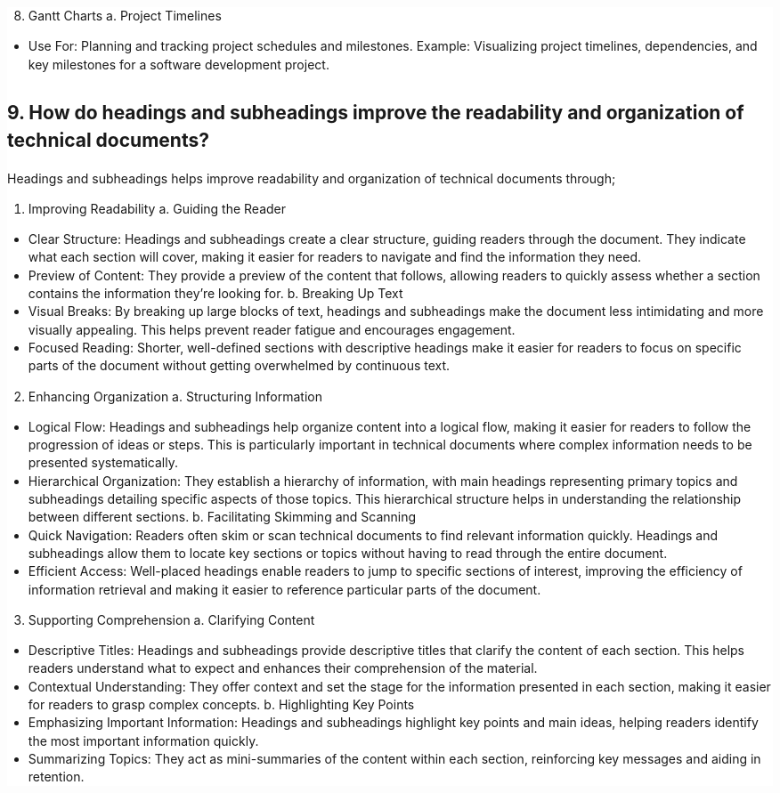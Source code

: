 8. Gantt Charts
a. Project Timelines
  - Use For: Planning and tracking project schedules and milestones.
Example: Visualizing project timelines, dependencies, and key milestones for a software development project.


## 9. How do headings and subheadings improve the readability and organization of technical documents?

Headings and subheadings helps improve readability and organization of technical documents through;
1. Improving Readability
a. Guiding the Reader
  - Clear Structure: Headings and subheadings create a clear structure, guiding readers through the document. They indicate what each section will cover, making it easier for readers to navigate and find the information they need.
  - Preview of Content: They provide a preview of the content that follows, allowing readers to quickly assess whether a section contains the information they’re looking for.
b. Breaking Up Text
  - Visual Breaks: By breaking up large blocks of text, headings and subheadings make the document less intimidating and more visually appealing. This helps prevent reader fatigue and encourages engagement.
  - Focused Reading: Shorter, well-defined sections with descriptive headings make it easier for readers to focus on specific parts of the document without getting overwhelmed by continuous text.

2. Enhancing Organization
a. Structuring Information
  - Logical Flow: Headings and subheadings help organize content into a logical flow, making it easier for readers to follow the progression of ideas or steps. This is particularly important in technical documents where complex information needs to be presented systematically.
  - Hierarchical Organization: They establish a hierarchy of information, with main headings representing primary topics and subheadings detailing specific aspects of those topics. This hierarchical structure helps in understanding the relationship between different sections.
b. Facilitating Skimming and Scanning
  - Quick Navigation: Readers often skim or scan technical documents to find relevant information quickly. Headings and subheadings allow them to locate key sections or topics without having to read through the entire document.
  - Efficient Access: Well-placed headings enable readers to jump to specific sections of interest, improving the efficiency of information retrieval and making it easier to reference particular parts of the document.

3. Supporting Comprehension
a. Clarifying Content
  - Descriptive Titles: Headings and subheadings provide descriptive titles that clarify the content of each section. This helps readers understand what to expect and enhances their comprehension of the material.
  - Contextual Understanding: They offer context and set the stage for the information presented in each section, making it easier for readers to grasp complex concepts.
b. Highlighting Key Points
  - Emphasizing Important Information: Headings and subheadings highlight key points and main ideas, helping readers identify the most important information quickly.
  - Summarizing Topics: They act as mini-summaries of the content within each section, reinforcing key messages and aiding in retention.
